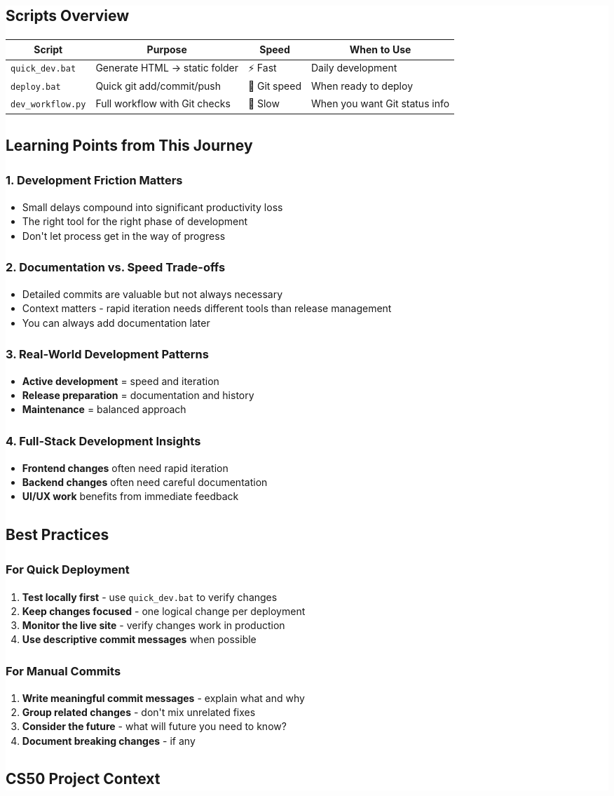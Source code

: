 ## Scripts Overview

| Script | Purpose | Speed | When to Use |
|--------|---------|-------|-------------|
| `quick_dev.bat` | Generate HTML → static folder | ⚡ Fast | Daily development |
| `deploy.bat` | Quick git add/commit/push | 🐌 Git speed | When ready to deploy |
| `dev_workflow.py` | Full workflow with Git checks | 🐌 Slow | When you want Git status info |

## Learning Points from This Journey

### 1. **Development Friction Matters**
- Small delays compound into significant productivity loss
- The right tool for the right phase of development
- Don't let process get in the way of progress

### 2. **Documentation vs. Speed Trade-offs**
- Detailed commits are valuable but not always necessary
- Context matters - rapid iteration needs different tools than release management
- You can always add documentation later

### 3. **Real-World Development Patterns**
- **Active development** = speed and iteration
- **Release preparation** = documentation and history
- **Maintenance** = balanced approach

### 4. **Full-Stack Development Insights**
- **Frontend changes** often need rapid iteration
- **Backend changes** often need careful documentation
- **UI/UX work** benefits from immediate feedback

## Best Practices

### For Quick Deployment
1. **Test locally first** - use `quick_dev.bat` to verify changes
2. **Keep changes focused** - one logical change per deployment
3. **Monitor the live site** - verify changes work in production
4. **Use descriptive commit messages** when possible

### For Manual Commits
1. **Write meaningful commit messages** - explain what and why
2. **Group related changes** - don't mix unrelated fixes
3. **Consider the future** - what will future you need to know?
4. **Document breaking changes** - if any

## CS50 Project Context
